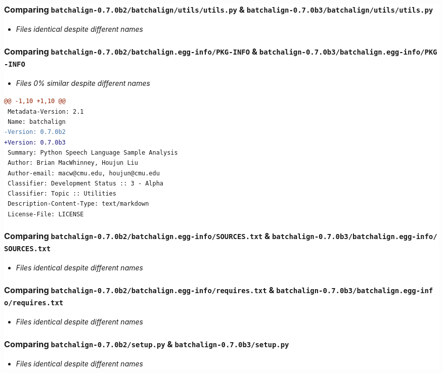 ### Comparing `batchalign-0.7.0b2/batchalign/utils/utils.py` & `batchalign-0.7.0b3/batchalign/utils/utils.py`

 * *Files identical despite different names*

### Comparing `batchalign-0.7.0b2/batchalign.egg-info/PKG-INFO` & `batchalign-0.7.0b3/batchalign.egg-info/PKG-INFO`

 * *Files 0% similar despite different names*

```diff
@@ -1,10 +1,10 @@
 Metadata-Version: 2.1
 Name: batchalign
-Version: 0.7.0b2
+Version: 0.7.0b3
 Summary: Python Speech Language Sample Analysis
 Author: Brian MacWhinney, Houjun Liu
 Author-email: macw@cmu.edu, houjun@cmu.edu
 Classifier: Development Status :: 3 - Alpha
 Classifier: Topic :: Utilities
 Description-Content-Type: text/markdown
 License-File: LICENSE
```

### Comparing `batchalign-0.7.0b2/batchalign.egg-info/SOURCES.txt` & `batchalign-0.7.0b3/batchalign.egg-info/SOURCES.txt`

 * *Files identical despite different names*

### Comparing `batchalign-0.7.0b2/batchalign.egg-info/requires.txt` & `batchalign-0.7.0b3/batchalign.egg-info/requires.txt`

 * *Files identical despite different names*

### Comparing `batchalign-0.7.0b2/setup.py` & `batchalign-0.7.0b3/setup.py`

 * *Files identical despite different names*

